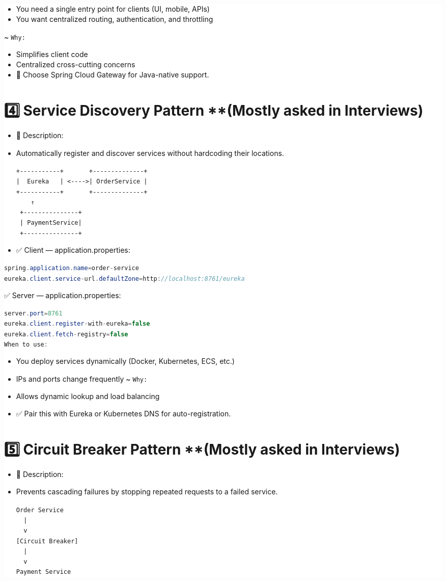 - You need a single entry point for clients (UI, mobile, APIs)
- You want centralized routing, authentication, and throttling
  
~  `Why:`

- Simplifies client code
- Centralized cross-cutting concerns
- 📌 Choose Spring Cloud Gateway for Java-native support.

# 4️⃣ Service Discovery Pattern **(Mostly asked in Interviews)
- 📖 Description:
- Automatically register and discover services without hardcoding their locations.

      +-----------+       +--------------+
      |  Eureka   | <---->| OrderService |
      +-----------+       +--------------+
          ↑
       +---------------+
       | PaymentService|
       +---------------+
- ✅ Client — application.properties:
```java
spring.application.name=order-service
eureka.client.service-url.defaultZone=http://localhost:8761/eureka
```
✅ Server — application.properties:
```java
server.port=8761
eureka.client.register-with-eureka=false
eureka.client.fetch-registry=false
When to use:
```
- You deploy services dynamically (Docker, Kubernetes, ECS, etc.)
- IPs and ports change frequently
   ~  `Why:`

- Allows dynamic lookup and load balancing
- ✅ Pair this with Eureka or Kubernetes DNS for auto-registration.

# 5️⃣ Circuit Breaker Pattern **(Mostly asked in Interviews)
- 📖 Description:
- Prevents cascading failures by stopping repeated requests to a failed service.

      Order Service
        |
        v
      [Circuit Breaker]
        |
        v
      Payment Service
